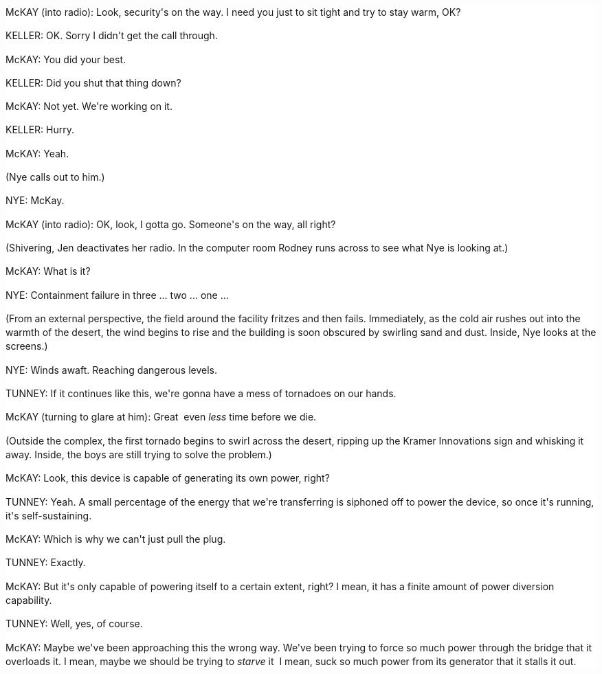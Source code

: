 McKAY (into radio): Look, security's on the way. I need you just to sit tight
and try to stay warm, OK?  
  
KELLER: OK. Sorry I didn't get the call through.  
  
McKAY: You did your best.  
  
KELLER: Did you shut that thing down?  
  
McKAY: Not yet. We're working on it.  
  
KELLER: Hurry.  
  
McKAY: Yeah.  
  
(Nye calls out to him.)  
  
NYE: McKay.  
  
McKAY (into radio): OK, look, I gotta go. Someone's on the way, all right?  
  
(Shivering, Jen deactivates her radio. In the computer room Rodney runs across
to see what Nye is looking at.)  
  
McKAY: What is it?  
  
NYE: Containment failure in three ... two ... one ...  
  
(From an external perspective, the field around the facility fritzes and then
fails. Immediately, as the cold air rushes out into the warmth of the desert,
the wind begins to rise and the building is soon obscured by swirling sand and
dust. Inside, Nye looks at the screens.)  
  
NYE: Winds awaft. Reaching dangerous levels.  
  
TUNNEY: If it continues like this, we're gonna have a mess of tornadoes on our
hands.  
  
McKAY (turning to glare at him): Great  even _less_ time before we die.  
  
(Outside the complex, the first tornado begins to swirl across the desert,
ripping up the Kramer Innovations sign and whisking it away. Inside, the boys
are still trying to solve the problem.)  
  
McKAY: Look, this device is capable of generating its own power, right?  
  
TUNNEY: Yeah. A small percentage of the energy that we're transferring is
siphoned off to power the device, so once it's running, it's self-sustaining.  
  
McKAY: Which is why we can't just pull the plug.  
  
TUNNEY: Exactly.  
  
McKAY: But it's only capable of powering itself to a certain extent, right? I
mean, it has a finite amount of power diversion capability.  
  
TUNNEY: Well, yes, of course.  
  
McKAY: Maybe we've been approaching this the wrong way. We've been trying to
force so much power through the bridge that it overloads it. I mean, maybe we
should be trying to _starve_ it  I mean, suck so much power from its
generator that it stalls it out.  
  